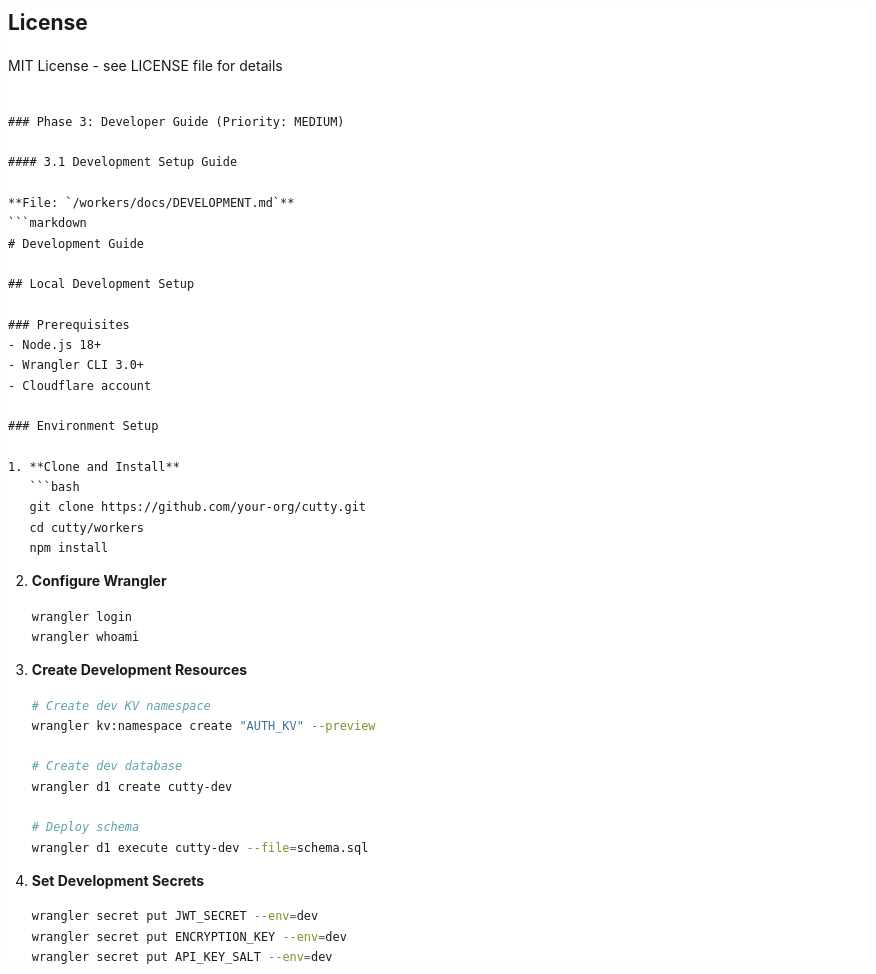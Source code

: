 ## License

MIT License - see LICENSE file for details
```

### Phase 3: Developer Guide (Priority: MEDIUM)

#### 3.1 Development Setup Guide

**File: `/workers/docs/DEVELOPMENT.md`**
```markdown
# Development Guide

## Local Development Setup

### Prerequisites
- Node.js 18+
- Wrangler CLI 3.0+
- Cloudflare account

### Environment Setup

1. **Clone and Install**
   ```bash
   git clone https://github.com/your-org/cutty.git
   cd cutty/workers
   npm install
   ```

2. **Configure Wrangler**
   ```bash
   wrangler login
   wrangler whoami
   ```

3. **Create Development Resources**
   ```bash
   # Create dev KV namespace
   wrangler kv:namespace create "AUTH_KV" --preview
   
   # Create dev database
   wrangler d1 create cutty-dev
   
   # Deploy schema
   wrangler d1 execute cutty-dev --file=schema.sql
   ```

4. **Set Development Secrets**
   ```bash
   wrangler secret put JWT_SECRET --env=dev
   wrangler secret put ENCRYPTION_KEY --env=dev
   wrangler secret put API_KEY_SALT --env=dev
   ```
